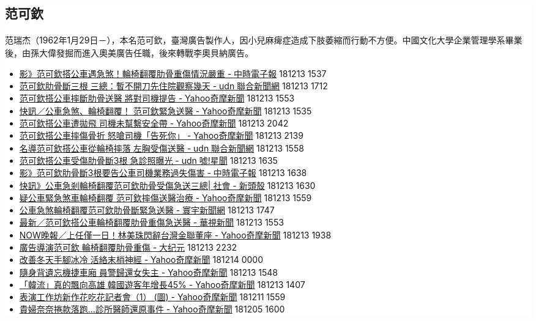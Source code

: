 ## 范可欽

范瑞杰（1962年1月29日－），本名范可欽，臺灣廣告製作人，因小兒麻痺症造成下肢萎縮而行動不方便。中國文化大學企業管理學系畢業後，由孫大偉發掘而進入奧美廣告任職，後來轉戰李奧貝納廣告。
- [影》范可欽搭公車遇急煞！輪椅翻覆肋骨重傷情況嚴重 - 中時電子報](https://www.chinatimes.com/realtimenews/20181213003128-260404 "影》范可欽搭公車遇急煞！輪椅翻覆肋骨重傷情況嚴重 - 中時電子報") 181213 1537
- [范可欽肋骨斷三根 三總：暫不開刀先住院觀察幾天 - udn 聯合新聞網](https://udn.com/news/story/7266/3535481 "范可欽肋骨斷三根 三總：暫不開刀先住院觀察幾天 - udn 聯合新聞網") 181213 1712
- [范可欽搭公車摔斷肋骨送醫 將對司機提告 - Yahoo奇摩新聞](https://tw.news.yahoo.com/%E5%85%AC%E8%BB%8A%E6%80%A5%E7%85%9E%E8%BB%8A-%E8%8C%83%E5%8F%AF%E6%AC%BD%E8%BC%AA%E6%A4%85%E7%BF%BB%E8%A6%86%E5%8F%97%E5%82%B7%E9%80%81%E9%86%AB-075347543.html "范可欽搭公車摔斷肋骨送醫 將對司機提告 - Yahoo奇摩新聞") 181213 1553
- [快訊／公車急煞、輪椅翻覆！ 范可欽緊急送醫 - Yahoo奇摩新聞](https://tw.news.yahoo.com/%E5%BF%AB%E8%A8%8A-%E5%85%AC%E8%BB%8A%E6%80%A5%E7%85%9E-%E8%BC%AA%E6%A4%85%E7%BF%BB%E8%A6%86-%E8%8C%83%E5%8F%AF%E6%AC%BD%E7%B7%8A%E6%80%A5%E9%80%81%E9%86%AB-073547250.html "快訊／公車急煞、輪椅翻覆！ 范可欽緊急送醫 - Yahoo奇摩新聞") 181213 1535
- [范可欽搭公車遭拋飛 司機未幫繫安全帶 - Yahoo奇摩新聞](https://tw.news.yahoo.com/%E8%8C%83%E5%8F%AF%E6%AC%BD%E6%90%AD%E5%85%AC%E8%BB%8A%E9%81%AD%E6%8B%8B%E9%A3%9B-%E5%8F%B8%E6%A9%9F%E6%9C%AA%E5%B9%AB%E7%B9%AB%E5%AE%89%E5%85%A8%E5%B8%B6-124211269.html "范可欽搭公車遭拋飛 司機未幫繫安全帶 - Yahoo奇摩新聞") 181213 2042
- [范可欽搭公車摔傷骨折 怒嗆司機「告死你」 - Yahoo奇摩新聞](https://tw.news.yahoo.com/video/%E8%8C%83%E5%8F%AF%E6%AC%BD%E6%90%AD%E5%85%AC%E8%BB%8A%E6%91%94%E5%82%B7%E9%AA%A8%E6%8A%98-%E6%80%92%E5%97%86%E5%8F%B8%E6%A9%9F-%E5%91%8A%E6%AD%BB%E4%BD%A0-133949414.html "范可欽搭公車摔傷骨折 怒嗆司機「告死你」 - Yahoo奇摩新聞") 181213 2139
- [名導范可欽搭公車從輪椅摔落 左胸受傷送醫 - udn 聯合新聞網](https://udn.com/news/story/7320/3535241 "名導范可欽搭公車從輪椅摔落 左胸受傷送醫 - udn 聯合新聞網") 181213 1558
- [范可欽搭公車受傷肋骨斷3根 急診照曝光 - udn 噓!星聞](https://stars.udn.com/star/story/10091/3535363 "范可欽搭公車受傷肋骨斷3根 急診照曝光 - udn 噓!星聞") 181213 1635
- [影》范可欽肋骨斷3根要告公車司機業務過失傷害 - 中時電子報](https://www.chinatimes.com/realtimenews/20181213003489-260402 "影》范可欽肋骨斷3根要告公車司機業務過失傷害 - 中時電子報") 181213 1638
- [快訊》公車急剎輪椅翻覆范可欽肋骨受傷急送三總| 社會 - 新頭殼](https://newtalk.tw/news/view/2018-12-13/180205 "快訊》公車急剎輪椅翻覆范可欽肋骨受傷急送三總| 社會 - 新頭殼") 181213 1630
- [疑公車緊急煞車輪椅翻覆 范可欽摔傷送醫治療 - Yahoo奇摩新聞](https://tw.news.yahoo.com/%E7%96%91%E5%85%AC%E8%BB%8A%E7%B7%8A%E6%80%A5%E7%85%9E%E8%BB%8A%E8%BC%AA%E6%A4%85%E7%BF%BB%E8%A6%86-%E8%8C%83%E5%8F%AF%E6%AC%BD%E6%91%94%E5%82%B7%E9%80%81%E9%86%AB%E6%B2%BB%E7%99%82-075952888.html "疑公車緊急煞車輪椅翻覆 范可欽摔傷送醫治療 - Yahoo奇摩新聞") 181213 1559
- [公車急煞輪椅翻覆范可欽肋骨斷緊急送醫 - 寰宇新聞網](http://globalnewstv.com.tw/201812/52225/ "公車急煞輪椅翻覆范可欽肋骨斷緊急送醫 - 寰宇新聞網") 181213 1747
- [最新／范可欽搭公車輪椅翻覆肋骨重傷急送醫 - 華視新聞](https://news.cts.com.tw/cts/society/201812/201812131945839.html "最新／范可欽搭公車輪椅翻覆肋骨重傷急送醫 - 華視新聞") 181213 1553
- [NOW晚報／上任僅一日！林美珠閃辭台灣金聯董座 - Yahoo奇摩新聞](https://tw.news.yahoo.com/now%E6%99%9A%E5%A0%B1-%E4%B8%8A%E4%BB%BB%E5%83%85-%E6%97%A5-%E6%9E%97%E7%BE%8E%E7%8F%A0%E9%96%83%E8%BE%AD%E5%8F%B0%E7%81%A3%E9%87%91%E8%81%AF%E8%91%A3%E5%BA%A7-113843986.html "NOW晚報／上任僅一日！林美珠閃辭台灣金聯董座 - Yahoo奇摩新聞") 181213 1938
- [廣告導演范可欽 輪椅翻覆肋骨重傷 - 大纪元](http://www.epochtimes.com/gb/18/12/13/n10908849.htm "廣告導演范可欽 輪椅翻覆肋骨重傷 - 大纪元") 181213 2232
- [改善冬天手腳冰冷 活絡末梢神經 - Yahoo奇摩新聞](https://tw.news.yahoo.com/%E6%94%B9%E5%96%84%E5%86%AC%E5%A4%A9%E6%89%8B%E8%85%B3%E5%86%B0%E5%86%B7-%E6%B4%BB%E7%B5%A1%E6%9C%AB%E6%A2%A2%E7%A5%9E%E7%B6%93-160000902.html "改善冬天手腳冰冷 活絡末梢神經 - Yahoo奇摩新聞") 181214 0000
- [隨身背遺忘機捷車廂 員警歸還女失主 - Yahoo奇摩新聞](https://tw.news.yahoo.com/%E9%9A%A8%E8%BA%AB%E8%83%8C%E9%81%BA%E5%BF%98%E6%A9%9F%E6%8D%B7%E8%BB%8A%E5%BB%82-%E5%93%A1%E8%AD%A6%E6%AD%B8%E9%82%84%E5%A5%B3%E5%A4%B1%E4%B8%BB-074837038.html "隨身背遺忘機捷車廂 員警歸還女失主 - Yahoo奇摩新聞") 181213 1548
- [「韓流」真的飄向高雄 韓國遊客年增長45% - Yahoo奇摩新聞](https://tw.news.yahoo.com/video/%E9%9F%93%E6%B5%81-%E7%9C%9F%E7%9A%84%E9%A3%84%E5%90%91%E9%AB%98%E9%9B%84-%E9%9F%93%E5%9C%8B%E9%81%8A%E5%AE%A2%E5%B9%B4%E5%A2%9E%E9%95%B745-053946771.html "「韓流」真的飄向高雄 韓國遊客年增長45% - Yahoo奇摩新聞") 181213 1407
- [表演工作坊新作花吃花記者會（1） (圖) - Yahoo奇摩新聞](https://tw.news.yahoo.com/%E8%A1%A8%E6%BC%94%E5%B7%A5%E4%BD%9C%E5%9D%8A%E6%96%B0%E4%BD%9C%E8%8A%B1%E5%90%83%E8%8A%B1%E8%A8%98%E8%80%85%E6%9C%83-1-%E5%9C%96-075912016.html "表演工作坊新作花吃花記者會（1） (圖) - Yahoo奇摩新聞") 181211 1559
- [貴婦奈奈捲款落跑…診所醫師還原事件 - Yahoo奇摩新聞](https://tw.news.yahoo.com/video/%E8%B2%B4%E5%A9%A6%E5%A5%88%E5%A5%88%E6%8D%B2%E6%AC%BE%E8%90%BD%E8%B7%91-%E8%A8%BA%E6%89%80%E9%86%AB%E5%B8%AB%E9%82%84%E5%8E%9F%E4%BA%8B%E4%BB%B6-090413152.html "貴婦奈奈捲款落跑…診所醫師還原事件 - Yahoo奇摩新聞") 181205 1600
